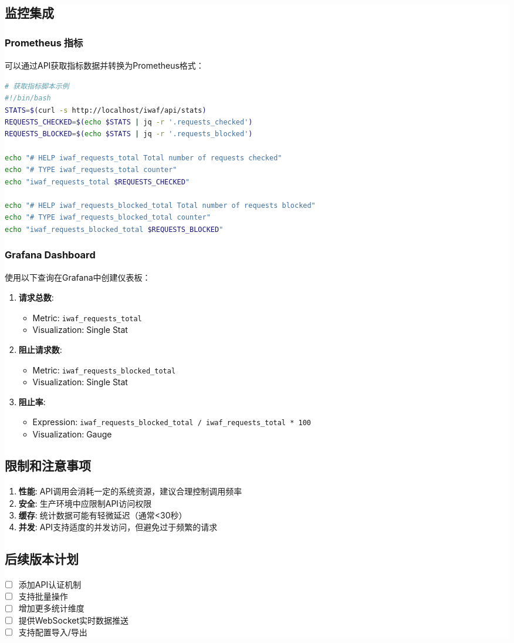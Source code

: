 ## 监控集成

### Prometheus 指标

可以通过API获取指标数据并转换为Prometheus格式：

```bash
# 获取指标脚本示例
#!/bin/bash
STATS=$(curl -s http://localhost/iwaf/api/stats)
REQUESTS_CHECKED=$(echo $STATS | jq -r '.requests_checked')
REQUESTS_BLOCKED=$(echo $STATS | jq -r '.requests_blocked')

echo "# HELP iwaf_requests_total Total number of requests checked"
echo "# TYPE iwaf_requests_total counter"
echo "iwaf_requests_total $REQUESTS_CHECKED"

echo "# HELP iwaf_requests_blocked_total Total number of requests blocked"
echo "# TYPE iwaf_requests_blocked_total counter"
echo "iwaf_requests_blocked_total $REQUESTS_BLOCKED"
```

### Grafana Dashboard

使用以下查询在Grafana中创建仪表板：

1. **请求总数**:
   - Metric: `iwaf_requests_total`
   - Visualization: Single Stat

2. **阻止请求数**:
   - Metric: `iwaf_requests_blocked_total`
   - Visualization: Single Stat

3. **阻止率**:
   - Expression: `iwaf_requests_blocked_total / iwaf_requests_total * 100`
   - Visualization: Gauge

## 限制和注意事项

1. **性能**: API调用会消耗一定的系统资源，建议合理控制调用频率
2. **安全**: 生产环境中应限制API访问权限
3. **缓存**: 统计数据可能有轻微延迟（通常<30秒）
4. **并发**: API支持适度的并发访问，但避免过于频繁的请求

## 后续版本计划

- [ ] 添加API认证机制
- [ ] 支持批量操作
- [ ] 增加更多统计维度
- [ ] 提供WebSocket实时数据推送
- [ ] 支持配置导入/导出
